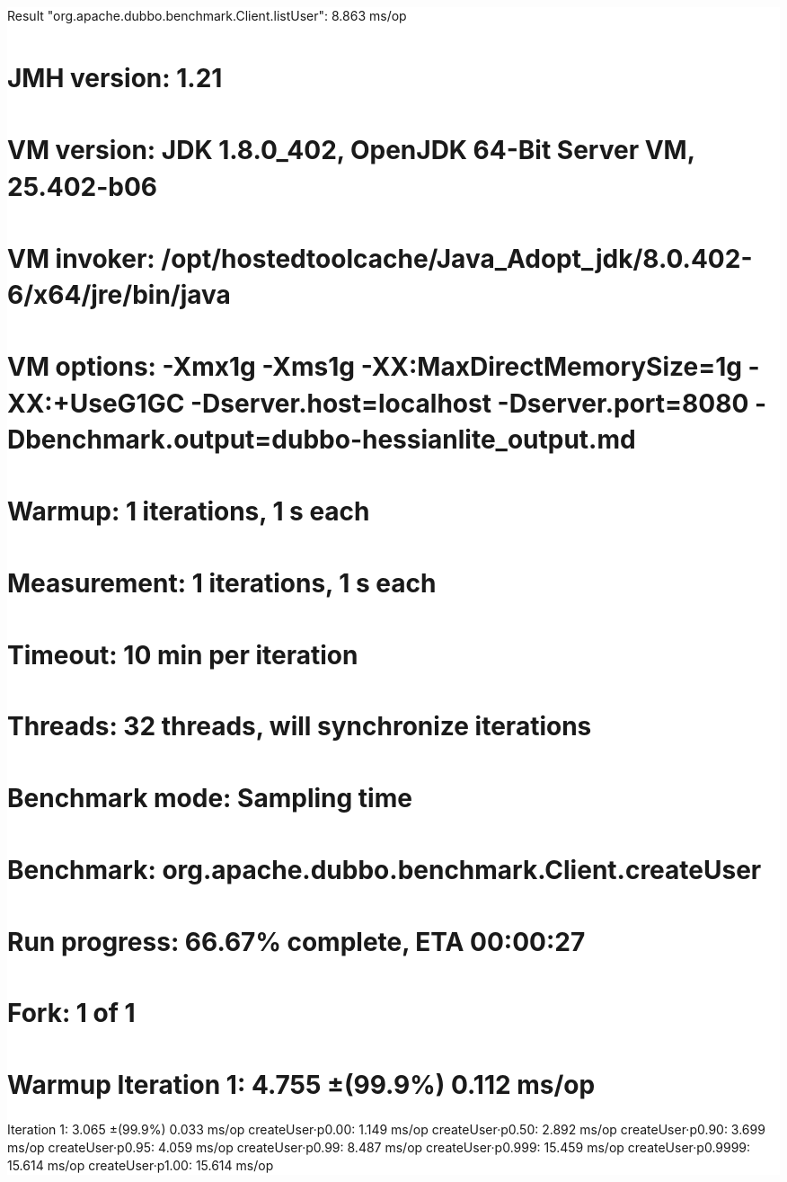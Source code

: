 
Result "org.apache.dubbo.benchmark.Client.listUser":
  8.863 ms/op


# JMH version: 1.21
# VM version: JDK 1.8.0_402, OpenJDK 64-Bit Server VM, 25.402-b06
# VM invoker: /opt/hostedtoolcache/Java_Adopt_jdk/8.0.402-6/x64/jre/bin/java
# VM options: -Xmx1g -Xms1g -XX:MaxDirectMemorySize=1g -XX:+UseG1GC -Dserver.host=localhost -Dserver.port=8080 -Dbenchmark.output=dubbo-hessianlite_output.md
# Warmup: 1 iterations, 1 s each
# Measurement: 1 iterations, 1 s each
# Timeout: 10 min per iteration
# Threads: 32 threads, will synchronize iterations
# Benchmark mode: Sampling time
# Benchmark: org.apache.dubbo.benchmark.Client.createUser

# Run progress: 66.67% complete, ETA 00:00:27
# Fork: 1 of 1
# Warmup Iteration   1: 4.755 ±(99.9%) 0.112 ms/op
Iteration   1: 3.065 ±(99.9%) 0.033 ms/op
                 createUser·p0.00:   1.149 ms/op
                 createUser·p0.50:   2.892 ms/op
                 createUser·p0.90:   3.699 ms/op
                 createUser·p0.95:   4.059 ms/op
                 createUser·p0.99:   8.487 ms/op
                 createUser·p0.999:  15.459 ms/op
                 createUser·p0.9999: 15.614 ms/op
                 createUser·p1.00:   15.614 ms/op
